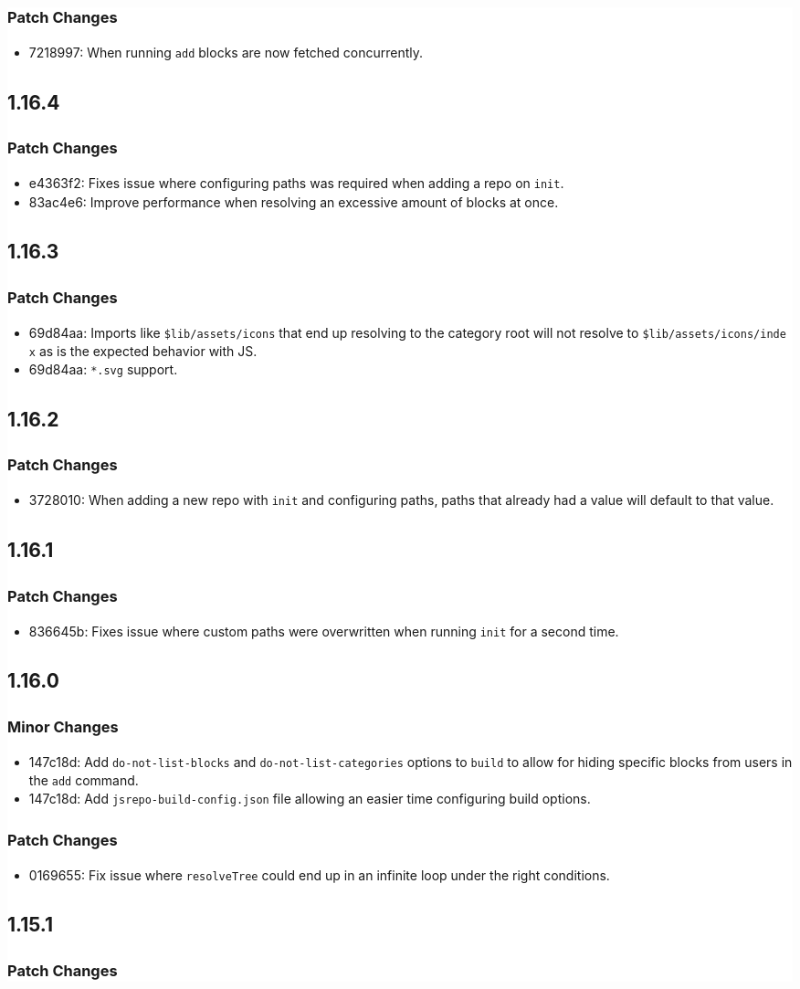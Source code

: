 ### Patch Changes

- 7218997: When running `add` blocks are now fetched concurrently.

## 1.16.4

### Patch Changes

- e4363f2: Fixes issue where configuring paths was required when adding a repo on `init`.
- 83ac4e6: Improve performance when resolving an excessive amount of blocks at once.

## 1.16.3

### Patch Changes

- 69d84aa: Imports like `$lib/assets/icons` that end up resolving to the category root will not resolve to `$lib/assets/icons/index` as is the expected behavior with JS.
- 69d84aa: `*.svg` support.

## 1.16.2

### Patch Changes

- 3728010: When adding a new repo with `init` and configuring paths, paths that already had a value will default to that value.

## 1.16.1

### Patch Changes

- 836645b: Fixes issue where custom paths were overwritten when running `init` for a second time.

## 1.16.0

### Minor Changes

- 147c18d: Add `do-not-list-blocks` and `do-not-list-categories` options to `build` to allow for hiding specific blocks from users in the `add` command.
- 147c18d: Add `jsrepo-build-config.json` file allowing an easier time configuring build options.

### Patch Changes

- 0169655: Fix issue where `resolveTree` could end up in an infinite loop under the right conditions.

## 1.15.1

### Patch Changes
